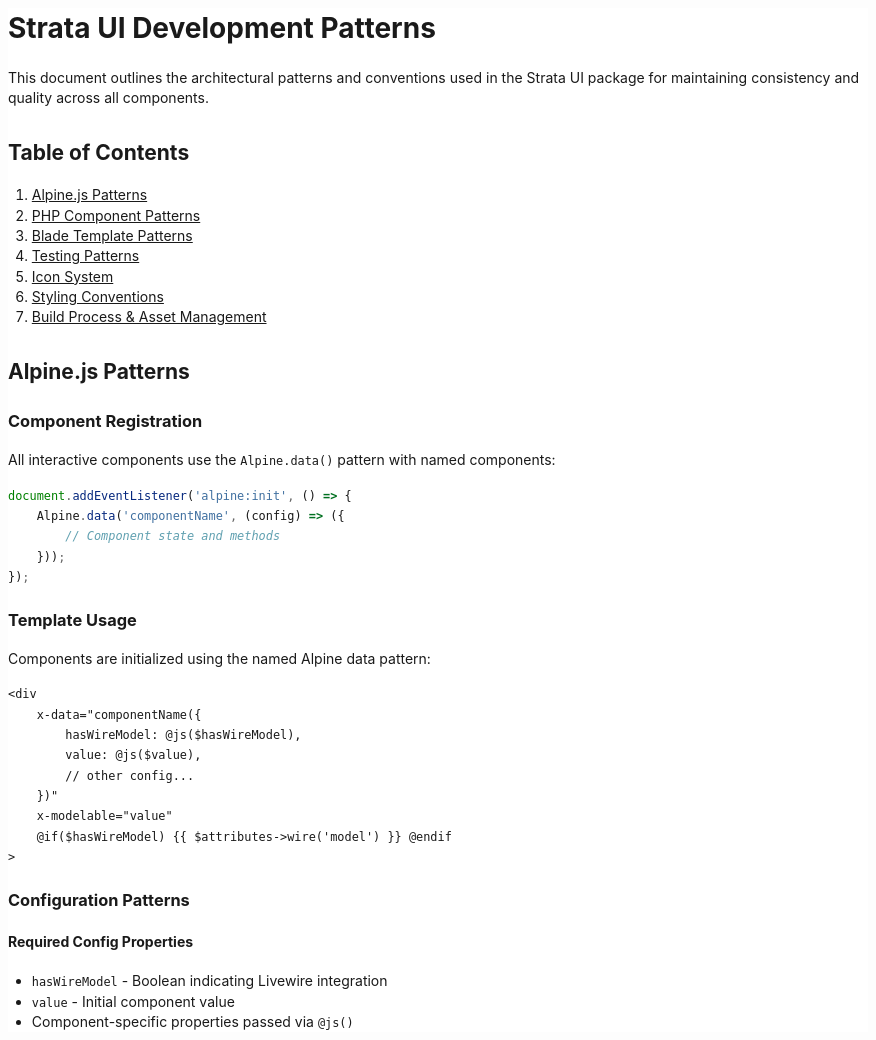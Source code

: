 # Strata UI Development Patterns

This document outlines the architectural patterns and conventions used in the Strata UI package for maintaining consistency and quality across all components.

## Table of Contents

1. [Alpine.js Patterns](#alpinejs-patterns)
2. [PHP Component Patterns](#php-component-patterns)
3. [Blade Template Patterns](#blade-template-patterns)
4. [Testing Patterns](#testing-patterns)
5. [Icon System](#icon-system)
6. [Styling Conventions](#styling-conventions)
7. [Build Process & Asset Management](#build-process--asset-management)

## Alpine.js Patterns

### Component Registration

All interactive components use the `Alpine.data()` pattern with named components:

```javascript
document.addEventListener('alpine:init', () => {
    Alpine.data('componentName', (config) => ({
        // Component state and methods
    }));
});
```

### Template Usage

Components are initialized using the named Alpine data pattern:

```blade
<div 
    x-data="componentName({
        hasWireModel: @js($hasWireModel),
        value: @js($value),
        // other config...
    })"
    x-modelable="value"
    @if($hasWireModel) {{ $attributes->wire('model') }} @endif
>
```

### Configuration Patterns

#### Required Config Properties
- `hasWireModel` - Boolean indicating Livewire integration
- `value` - Initial component value
- Component-specific properties passed via `@js()`
